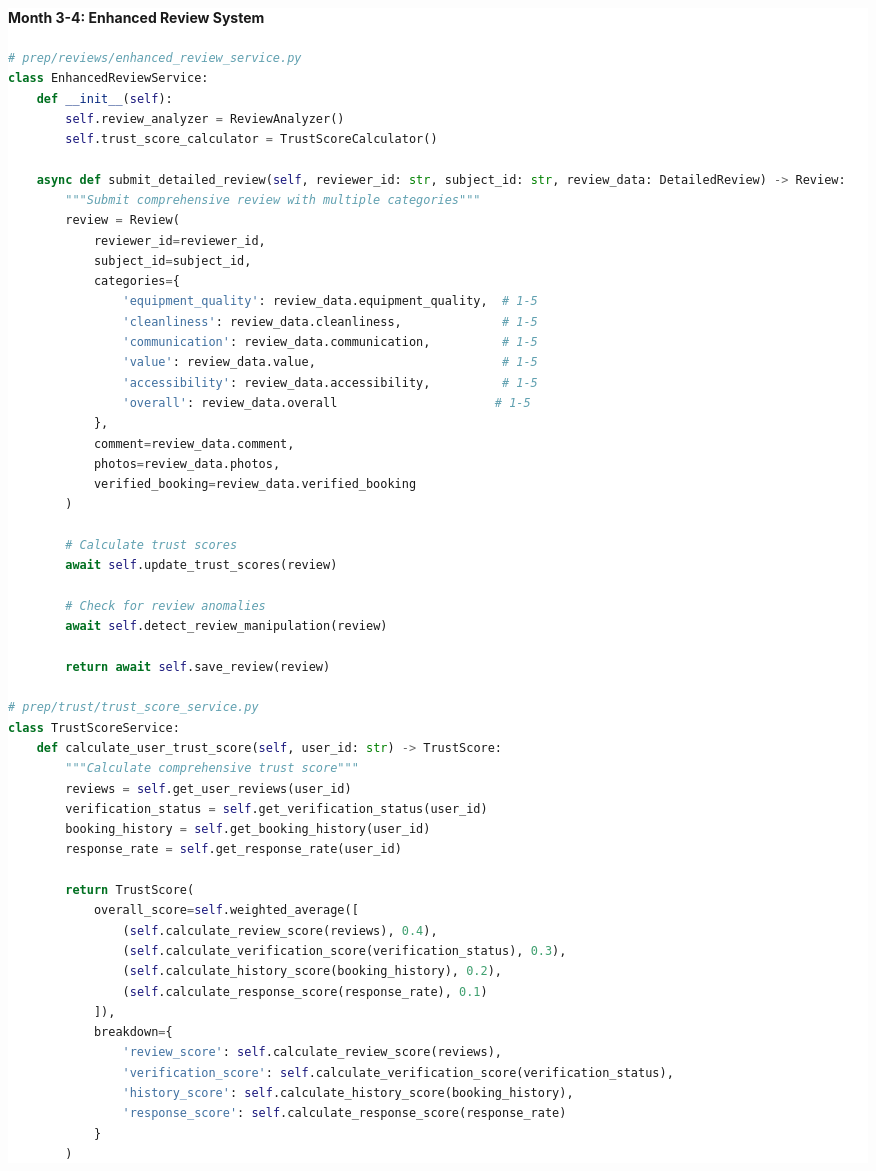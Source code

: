 #### Month 3-4: Enhanced Review System
```python
# prep/reviews/enhanced_review_service.py
class EnhancedReviewService:
    def __init__(self):
        self.review_analyzer = ReviewAnalyzer()
        self.trust_score_calculator = TrustScoreCalculator()
    
    async def submit_detailed_review(self, reviewer_id: str, subject_id: str, review_data: DetailedReview) -> Review:
        """Submit comprehensive review with multiple categories"""
        review = Review(
            reviewer_id=reviewer_id,
            subject_id=subject_id,
            categories={
                'equipment_quality': review_data.equipment_quality,  # 1-5
                'cleanliness': review_data.cleanliness,              # 1-5
                'communication': review_data.communication,          # 1-5
                'value': review_data.value,                          # 1-5
                'accessibility': review_data.accessibility,          # 1-5
                'overall': review_data.overall                      # 1-5
            },
            comment=review_data.comment,
            photos=review_data.photos,
            verified_booking=review_data.verified_booking
        )
        
        # Calculate trust scores
        await self.update_trust_scores(review)
        
        # Check for review anomalies
        await self.detect_review_manipulation(review)
        
        return await self.save_review(review)

# prep/trust/trust_score_service.py
class TrustScoreService:
    def calculate_user_trust_score(self, user_id: str) -> TrustScore:
        """Calculate comprehensive trust score"""
        reviews = self.get_user_reviews(user_id)
        verification_status = self.get_verification_status(user_id)
        booking_history = self.get_booking_history(user_id)
        response_rate = self.get_response_rate(user_id)
        
        return TrustScore(
            overall_score=self.weighted_average([
                (self.calculate_review_score(reviews), 0.4),
                (self.calculate_verification_score(verification_status), 0.3),
                (self.calculate_history_score(booking_history), 0.2),
                (self.calculate_response_score(response_rate), 0.1)
            ]),
            breakdown={
                'review_score': self.calculate_review_score(reviews),
                'verification_score': self.calculate_verification_score(verification_status),
                'history_score': self.calculate_history_score(booking_history),
                'response_score': self.calculate_response_score(response_rate)
            }
        )
```

